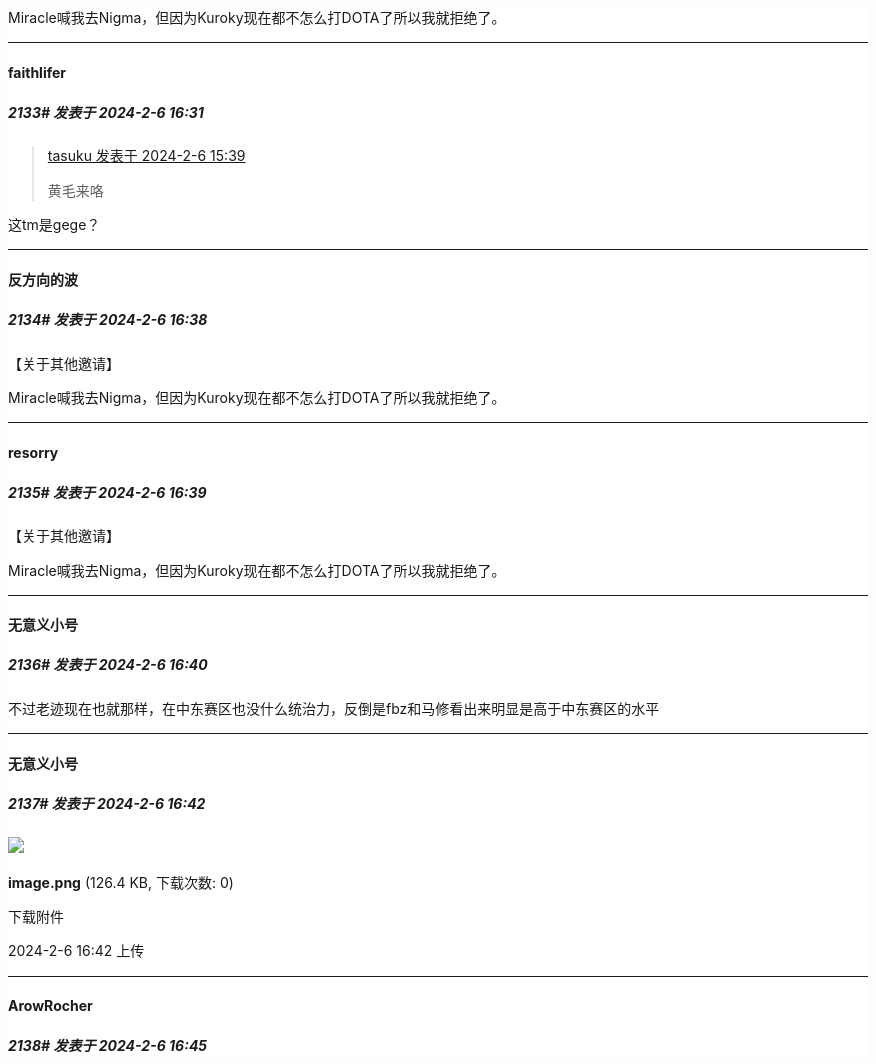 Miracle喊我去Nigma，但因为Kuroky现在都不怎么打DOTA了所以我就拒绝了。

*****

####  faithlifer  
##### 2133#       发表于 2024-2-6 16:31

<blockquote><a href="httphttps://bbs.saraba1st.com/2b/forum.php?mod=redirect&amp;goto=findpost&amp;pid=63898380&amp;ptid=2170592" target="_blank">tasuku 发表于 2024-2-6 15:39</a>

黄毛来咯</blockquote>
这tm是gege？


*****

####  反方向的波  
##### 2134#       发表于 2024-2-6 16:38

【关于其他邀请】

Miracle喊我去Nigma，但因为Kuroky现在都不怎么打DOTA了所以我就拒绝了。

*****

####  resorry  
##### 2135#       发表于 2024-2-6 16:39

【关于其他邀请】

Miracle喊我去Nigma，但因为Kuroky现在都不怎么打DOTA了所以我就拒绝了。

*****

####  无意义小号  
##### 2136#       发表于 2024-2-6 16:40

不过老迹现在也就那样，在中东赛区也没什么统治力，反倒是fbz和马修看出来明显是高于中东赛区的水平

*****

####  无意义小号  
##### 2137#       发表于 2024-2-6 16:42

<img src="https://img.saraba1st.com/forum/202402/06/164252zjlzcrjzcuebreqk.png" referrerpolicy="no-referrer">

<strong>image.png</strong> (126.4 KB, 下载次数: 0)

下载附件

2024-2-6 16:42 上传


*****

####  ArowRocher  
##### 2138#       发表于 2024-2-6 16:45
